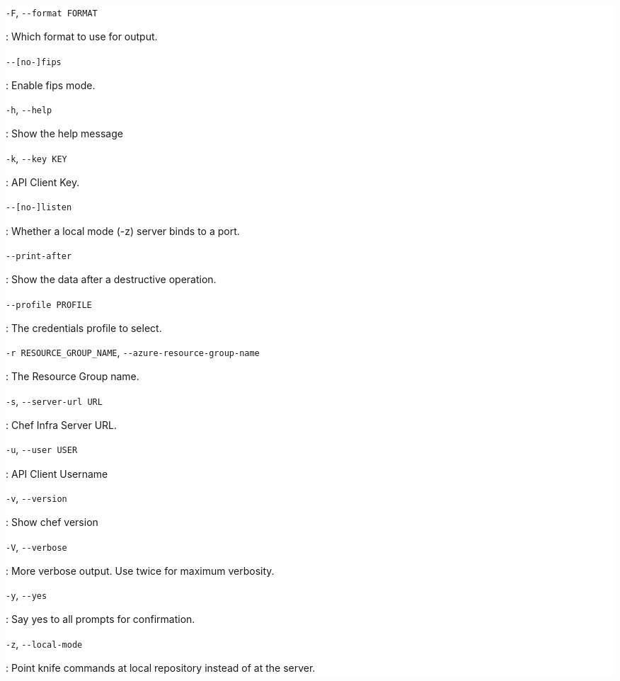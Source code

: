 `-F`, `--format FORMAT`

:   Which format to use for output.

`--[no-]fips`

:   Enable fips mode.

`-h`, `--help`

:   Show the help message

`-k`, `--key KEY`

:   API Client Key.

`--[no-]listen`

:   Whether a local mode (-z) server binds to a port.

`--print-after`

:   Show the data after a destructive operation.

`--profile PROFILE`

:   The credentials profile to select.

`-r RESOURCE_GROUP_NAME`, `--azure-resource-group-name`

:   The Resource Group name.

`-s`, `--server-url URL`

:   Chef Infra Server URL.

`-u`, `--user USER`

:   API Client Username

`-v`, `--version`

:   Show chef version

`-V`, `--verbose`

:   More verbose output. Use twice for maximum verbosity.

`-y`, `--yes`

:   Say yes to all prompts for confirmation.

`-z`, `--local-mode`

:   Point knife commands at local repository instead of at the server.
